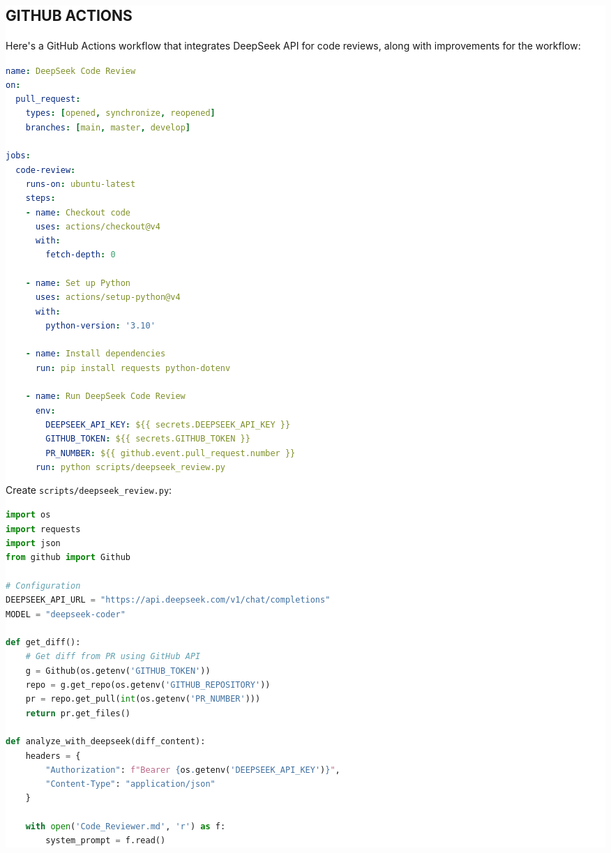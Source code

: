 ## GITHUB ACTIONS
Here's a GitHub Actions workflow that integrates DeepSeek API for code reviews, along with improvements for the workflow:

```yaml
name: DeepSeek Code Review
on:
  pull_request:
    types: [opened, synchronize, reopened]
    branches: [main, master, develop]

jobs:
  code-review:
    runs-on: ubuntu-latest
    steps:
    - name: Checkout code
      uses: actions/checkout@v4
      with:
        fetch-depth: 0

    - name: Set up Python
      uses: actions/setup-python@v4
      with:
        python-version: '3.10'

    - name: Install dependencies
      run: pip install requests python-dotenv

    - name: Run DeepSeek Code Review
      env:
        DEEPSEEK_API_KEY: ${{ secrets.DEEPSEEK_API_KEY }}
        GITHUB_TOKEN: ${{ secrets.GITHUB_TOKEN }}
        PR_NUMBER: ${{ github.event.pull_request.number }}
      run: python scripts/deepseek_review.py
```

Create `scripts/deepseek_review.py`:

```python
import os
import requests
import json
from github import Github

# Configuration
DEEPSEEK_API_URL = "https://api.deepseek.com/v1/chat/completions"
MODEL = "deepseek-coder"

def get_diff():
    # Get diff from PR using GitHub API
    g = Github(os.getenv('GITHUB_TOKEN'))
    repo = g.get_repo(os.getenv('GITHUB_REPOSITORY'))
    pr = repo.get_pull(int(os.getenv('PR_NUMBER')))
    return pr.get_files()

def analyze_with_deepseek(diff_content):
    headers = {
        "Authorization": f"Bearer {os.getenv('DEEPSEEK_API_KEY')}",
        "Content-Type": "application/json"
    }
    
    with open('Code_Reviewer.md', 'r') as f:
        system_prompt = f.read()

```